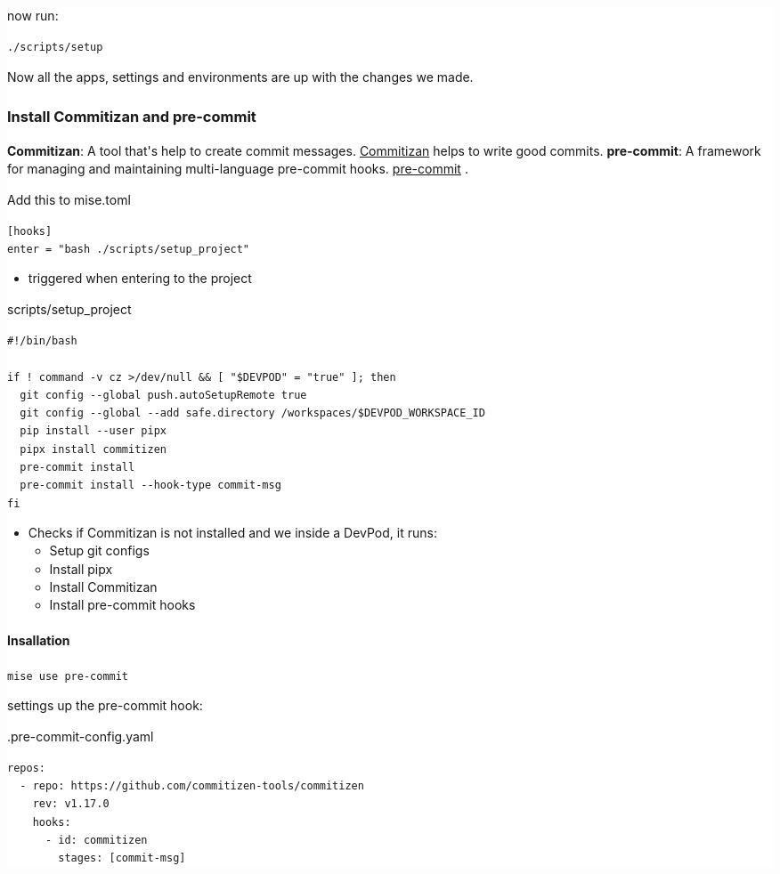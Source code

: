 now run:
```
./scripts/setup
```

Now all the apps, settings and environments are up with the changes we made.

### Install Commitizan and pre-commit

**Commitizan**: A tool that's help to create commit messages. [Commitizan](https://commitizen-tools.github.io/commitizen/)  helps to write good commits. 
**pre-commit**: A framework for managing and maintaining multi-language pre-commit hooks. [pre-commit](https://pre-commit.com/) .

Add this to mise.toml
```
[hooks]
enter = "bash ./scripts/setup_project"
```

- triggered when entering to the project

scripts/setup_project
```
#!/bin/bash

if ! command -v cz >/dev/null && [ "$DEVPOD" = "true" ]; then
  git config --global push.autoSetupRemote true
  git config --global --add safe.directory /workspaces/$DEVPOD_WORKSPACE_ID
  pip install --user pipx
  pipx install commitizen
  pre-commit install
  pre-commit install --hook-type commit-msg
fi
```

-  Checks if Commitizan is  not installed and we inside a DevPod, it runs:
	-  Setup git configs 
	- Install pipx
	- Install Commitizan
	- Install pre-commit hooks

#### Insallation

```
mise use pre-commit
```

settings up the pre-commit hook:

.pre-commit-config.yaml
```
repos:
  - repo: https://github.com/commitizen-tools/commitizen
    rev: v1.17.0
    hooks:
      - id: commitizen
        stages: [commit-msg]
```
